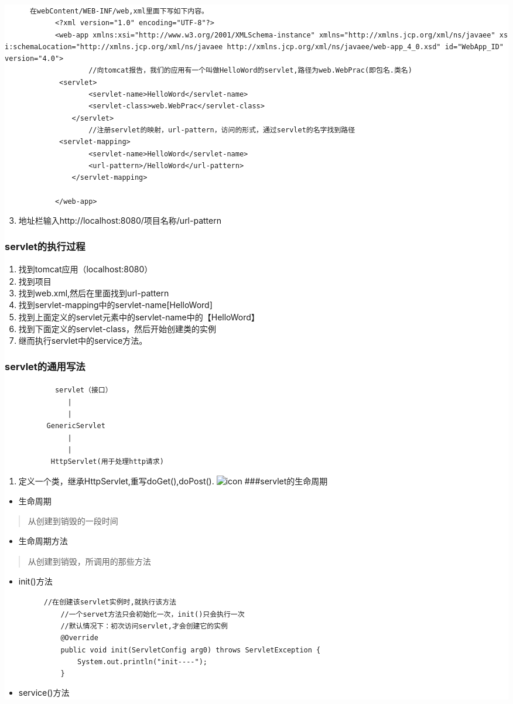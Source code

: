           在webContent/WEB-INF/web,xml里面下写如下内容。
				<?xml version="1.0" encoding="UTF-8"?>
				<web-app xmlns:xsi="http://www.w3.org/2001/XMLSchema-instance" xmlns="http://xmlns.jcp.org/xml/ns/javaee" xsi:schemaLocation="http://xmlns.jcp.org/xml/ns/javaee http://xmlns.jcp.org/xml/ns/javaee/web-app_4_0.xsd" id="WebApp_ID" version="4.0">
						//向tomcat报告，我们的应用有一个叫做HelloWord的servlet,路径为web.WebPrac(即包名.类名)		
				 <servlet>
				        <servlet-name>HelloWord</servlet-name>
				        <servlet-class>web.WebPrac</servlet-class>
				    </servlet>
						//注册servlet的映射，url-pattern，访问的形式，通过servlet的名字找到路径
				 <servlet-mapping>
				        <servlet-name>HelloWord</servlet-name>
				        <url-pattern>/HelloWord</url-pattern>
				    </servlet-mapping>
				
				</web-app>
3. 地址栏输入http://localhost:8080/项目名称/url-pattern
### servlet的执行过程
1. 找到tomcat应用（localhost:8080）
2. 找到项目
3. 找到web.xml,然后在里面找到url-pattern
4. 找到servlet-mapping中的servlet-name[HelloWord]
5. 找到上面定义的servlet元素中的servlet-name中的【HelloWord】
6. 找到下面定义的servlet-class，然后开始创建类的实例
7. 继而执行servlet中的service方法。
### servlet的通用写法
         
 				servlet（接口）
				   |
				   |
			  GenericServlet
			       |
				   |
			   HttpServlet(用于处理http请求)
1. 定义一个类，继承HttpServlet,重写doGet(),doPost().
        ![icon](overrideHttpServlet.PNG)
###servlet的生命周期
* 生命周期
> 从创建到销毁的一段时间
* 生命周期方法
> 从创建到销毁，所调用的那些方法

* init()方法

			//在创建该servlet实例时,就执行该方法
				//一个servet方法只会初始化一次，init()只会执行一次
				//默认情况下：初次访问servlet,才会创建它的实例
				@Override
				public void init(ServletConfig arg0) throws ServletException {
					System.out.println("init----");
				}
* service()方法

